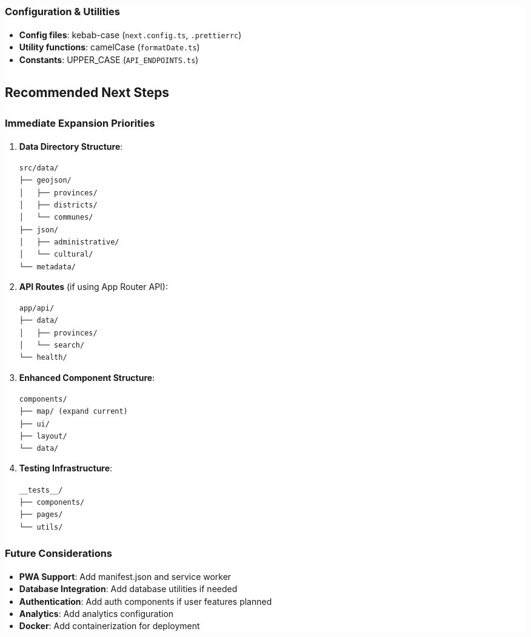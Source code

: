 ### Configuration & Utilities
- **Config files**: kebab-case (`next.config.ts`, `.prettierrc`)
- **Utility functions**: camelCase (`formatDate.ts`)
- **Constants**: UPPER_CASE (`API_ENDPOINTS.ts`)

## Recommended Next Steps

### Immediate Expansion Priorities

1. **Data Directory Structure**:
   ```
   src/data/
   ├── geojson/
   │   ├── provinces/
   │   ├── districts/
   │   └── communes/
   ├── json/
   │   ├── administrative/
   │   └── cultural/
   └── metadata/
   ```

2. **API Routes** (if using App Router API):
   ```
   app/api/
   ├── data/
   │   ├── provinces/
   │   └── search/
   └── health/
   ```

3. **Enhanced Component Structure**:
   ```
   components/
   ├── map/ (expand current)
   ├── ui/
   ├── layout/
   └── data/
   ```

4. **Testing Infrastructure**:
   ```
   __tests__/
   ├── components/
   ├── pages/
   └── utils/
   ```

### Future Considerations

- **PWA Support**: Add manifest.json and service worker
- **Database Integration**: Add database utilities if needed
- **Authentication**: Add auth components if user features planned
- **Analytics**: Add analytics configuration
- **Docker**: Add containerization for deployment

